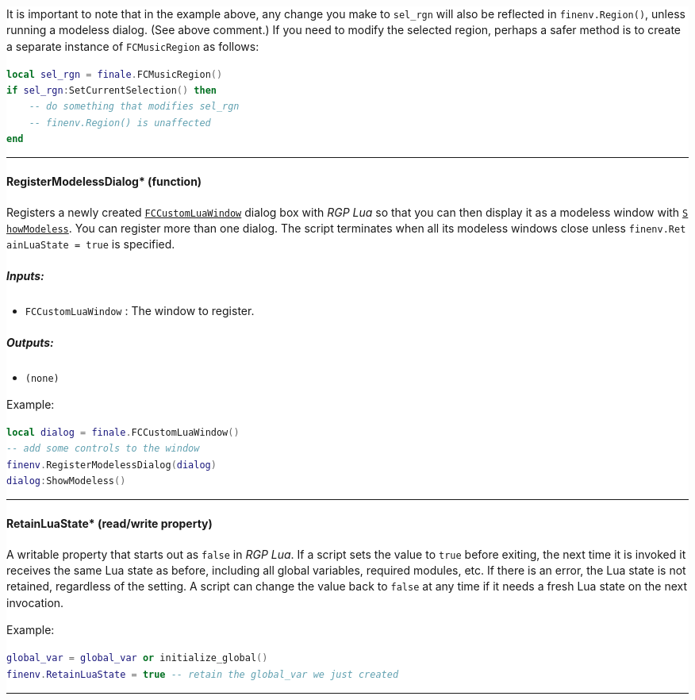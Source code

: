 It is important to note that in the example above, any change you make to `sel_rgn` will also be reflected in `finenv.Region()`, unless running a modeless dialog. (See above comment.) If you need to modify the selected region, perhaps a safer method is to create a separate instance of `FCMusicRegion` as follows:

```lua
local sel_rgn = finale.FCMusicRegion()
if sel_rgn:SetCurrentSelection() then
	-- do something that modifies sel_rgn
	-- finenv.Region() is unaffected
end
```

---

#### RegisterModelessDialog\* (function)

Registers a newly created [`FCCustomLuaWindow`](https://pdk.finalelua.com/class_f_c_custom_lua_window.html) dialog box with _RGP Lua_ so that you can then display it as a modeless window with [`ShowModeless`](https://pdk.finalelua.com/class_f_c_custom_lua_window.html#a002f165377f6191657f809a30e42b0ad). You can register more than one dialog. The script terminates when all its modeless windows close unless `finenv.RetainLuaState = true` is specified.

##### Inputs:

- `FCCustomLuaWindow` : The window to register.

##### Outputs:

- `(none)`

Example:

```lua
local dialog = finale.FCCustomLuaWindow()
-- add some controls to the window
finenv.RegisterModelessDialog(dialog)
dialog:ShowModeless()
```

---

#### RetainLuaState\* (read/write property)

A writable property that starts out as `false` in _RGP Lua_. If a script sets the value to `true` before exiting, the next time it is invoked it receives the same Lua state as before, including all global variables, required modules, etc. If there is an error, the Lua state is not retained, regardless of the setting. A script can change the value back to `false` at any time if it needs a fresh Lua state on the next invocation.

Example:

```lua
global_var = global_var or initialize_global()
finenv.RetainLuaState = true -- retain the global_var we just created
```

---
